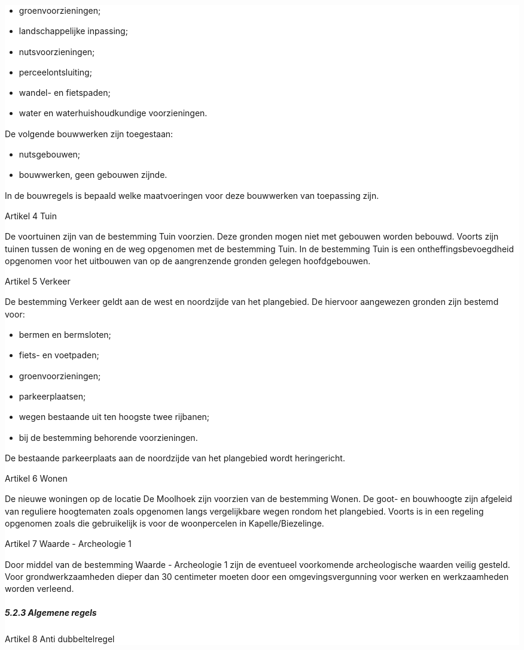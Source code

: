 * groenvoorzieningen;

* landschappelijke inpassing;

* nutsvoorzieningen;

* perceelontsluiting;

* wandel\- en fietspaden;

* water en waterhuishoudkundige voorzieningen.

De volgende bouwwerken zijn toegestaan:

* nutsgebouwen;

* bouwwerken, geen gebouwen zijnde.

In de bouwregels is bepaald welke maatvoeringen voor deze bouwwerken van toepassing zijn.

Artikel 4 Tuin

De voortuinen zijn van de bestemming Tuin voorzien. Deze gronden mogen niet met gebouwen worden bebouwd. Voorts zijn tuinen tussen de woning en de weg opgenomen met de bestemming Tuin. In de bestemming Tuin is een ontheffingsbevoegdheid opgenomen voor het uitbouwen van op de aangrenzende gronden gelegen hoofdgebouwen.

Artikel 5 Verkeer

De bestemming Verkeer geldt aan de west en noordzijde van het plangebied. De hiervoor aangewezen gronden zijn bestemd voor:

* bermen en bermsloten;

* fiets\- en voetpaden;

* groenvoorzieningen;

* parkeerplaatsen;

* wegen bestaande uit ten hoogste twee rijbanen;

* bij de bestemming behorende voorzieningen.

De bestaande parkeerplaats aan de noordzijde van het plangebied wordt heringericht.

Artikel 6 Wonen

De nieuwe woningen op de locatie De Moolhoek zijn voorzien van de bestemming Wonen. De goot\- en bouwhoogte zijn afgeleid van reguliere hoogtematen zoals opgenomen langs vergelijkbare wegen rondom het plangebied. Voorts is in een regeling opgenomen zoals die gebruikelijk is voor de woonpercelen in Kapelle/Biezelinge.

Artikel 7 Waarde \- Archeologie 1

Door middel van de bestemming Waarde \- Archeologie 1 zijn de eventueel voorkomende archeologische waarden veilig gesteld. Voor grondwerkzaamheden dieper dan 30 centimeter moeten door een omgevingsvergunning voor werken en werkzaamheden worden verleend.

##### 5\.2\.3 Algemene regels

Artikel 8 Anti dubbeltelregel
